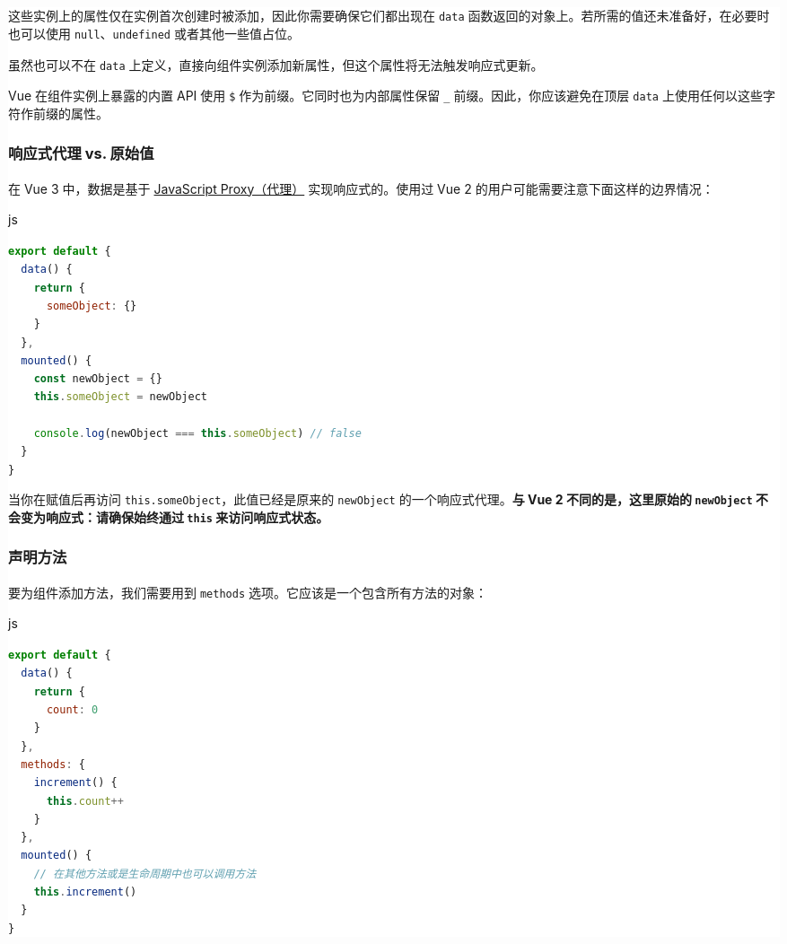 这些实例上的属性仅在实例首次创建时被添加，因此你需要确保它们都出现在 `data` 函数返回的对象上。若所需的值还未准备好，在必要时也可以使用 `null`、`undefined` 或者其他一些值占位。

虽然也可以不在 `data` 上定义，直接向组件实例添加新属性，但这个属性将无法触发响应式更新。

Vue 在组件实例上暴露的内置 API 使用 `$` 作为前缀。它同时也为内部属性保留 `_` 前缀。因此，你应该避免在顶层 `data` 上使用任何以这些字符作前缀的属性。

### 响应式代理 vs. 原始值

在 Vue 3 中，数据是基于 [JavaScript Proxy（代理）](https://developer.mozilla.org/zh-CN/docs/Web/JavaScript/Reference/Global_Objects/Proxy) 实现响应式的。使用过 Vue 2 的用户可能需要注意下面这样的边界情况：

js

```javascript
export default {
  data() {
    return {
      someObject: {}
    }
  },
  mounted() {
    const newObject = {}
    this.someObject = newObject

    console.log(newObject === this.someObject) // false
  }
}
```

当你在赋值后再访问 `this.someObject`，此值已经是原来的 `newObject` 的一个响应式代理。**与 Vue 2 不同的是，这里原始的 `newObject` 不会变为响应式：请确保始终通过 `this` 来访问响应式状态。**

### 声明方法

要为组件添加方法，我们需要用到 `methods` 选项。它应该是一个包含所有方法的对象：

js

```javascript
export default {
  data() {
    return {
      count: 0
    }
  },
  methods: {
    increment() {
      this.count++
    }
  },
  mounted() {
    // 在其他方法或是生命周期中也可以调用方法
    this.increment()
  }
}
```
